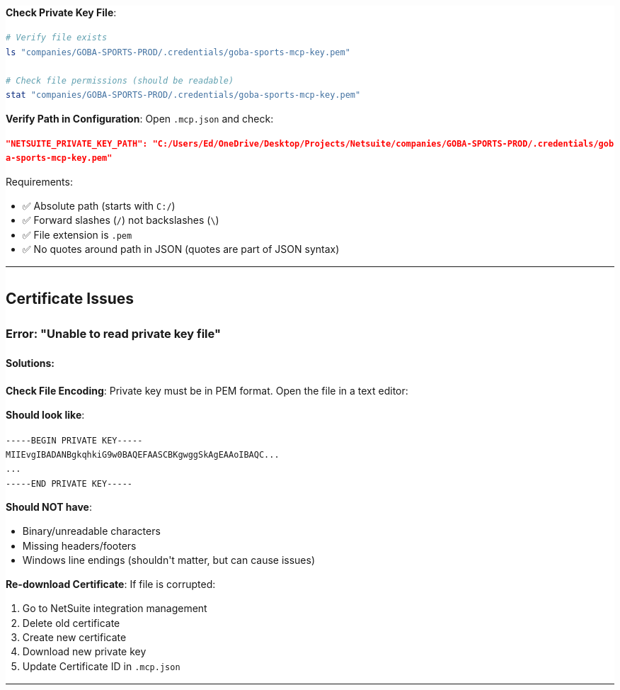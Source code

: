 **Check Private Key File**:
```bash
# Verify file exists
ls "companies/GOBA-SPORTS-PROD/.credentials/goba-sports-mcp-key.pem"

# Check file permissions (should be readable)
stat "companies/GOBA-SPORTS-PROD/.credentials/goba-sports-mcp-key.pem"
```

**Verify Path in Configuration**:
Open `.mcp.json` and check:
```json
"NETSUITE_PRIVATE_KEY_PATH": "C:/Users/Ed/OneDrive/Desktop/Projects/Netsuite/companies/GOBA-SPORTS-PROD/.credentials/goba-sports-mcp-key.pem"
```

Requirements:
- ✅ Absolute path (starts with `C:/`)
- ✅ Forward slashes (`/`) not backslashes (`\`)
- ✅ File extension is `.pem`
- ✅ No quotes around path in JSON (quotes are part of JSON syntax)

---

## Certificate Issues

### Error: "Unable to read private key file"

#### Solutions:

**Check File Encoding**:
Private key must be in PEM format. Open the file in a text editor:

**Should look like**:
```
-----BEGIN PRIVATE KEY-----
MIIEvgIBADANBgkqhkiG9w0BAQEFAASCBKgwggSkAgEAAoIBAQC...
...
-----END PRIVATE KEY-----
```

**Should NOT have**:
- Binary/unreadable characters
- Missing headers/footers
- Windows line endings (shouldn't matter, but can cause issues)

**Re-download Certificate**:
If file is corrupted:
1. Go to NetSuite integration management
2. Delete old certificate
3. Create new certificate
4. Download new private key
5. Update Certificate ID in `.mcp.json`

---
